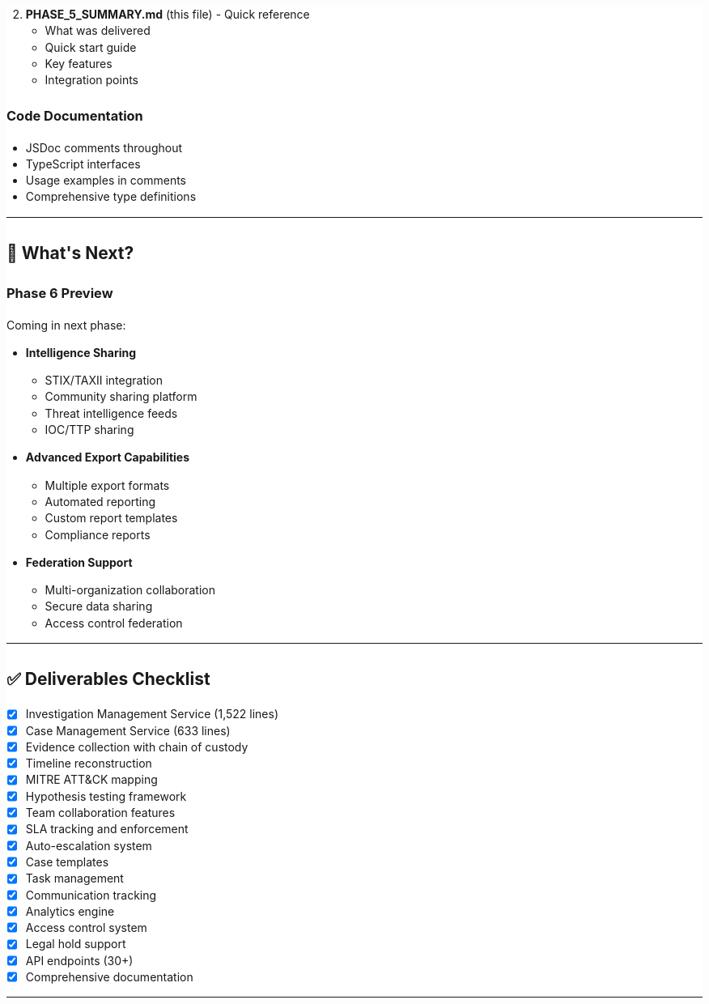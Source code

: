 2. **PHASE_5_SUMMARY.md** (this file) - Quick reference
   - What was delivered
   - Quick start guide
   - Key features
   - Integration points

### Code Documentation
- JSDoc comments throughout
- TypeScript interfaces
- Usage examples in comments
- Comprehensive type definitions

---

## 🔮 What's Next?

### Phase 6 Preview
Coming in next phase:
- **Intelligence Sharing**
  - STIX/TAXII integration
  - Community sharing platform
  - Threat intelligence feeds
  - IOC/TTP sharing

- **Advanced Export Capabilities**
  - Multiple export formats
  - Automated reporting
  - Custom report templates
  - Compliance reports

- **Federation Support**
  - Multi-organization collaboration
  - Secure data sharing
  - Access control federation

---

## ✅ Deliverables Checklist

- [x] Investigation Management Service (1,522 lines)
- [x] Case Management Service (633 lines)
- [x] Evidence collection with chain of custody
- [x] Timeline reconstruction
- [x] MITRE ATT&CK mapping
- [x] Hypothesis testing framework
- [x] Team collaboration features
- [x] SLA tracking and enforcement
- [x] Auto-escalation system
- [x] Case templates
- [x] Task management
- [x] Communication tracking
- [x] Analytics engine
- [x] Access control system
- [x] Legal hold support
- [x] API endpoints (30+)
- [x] Comprehensive documentation

---